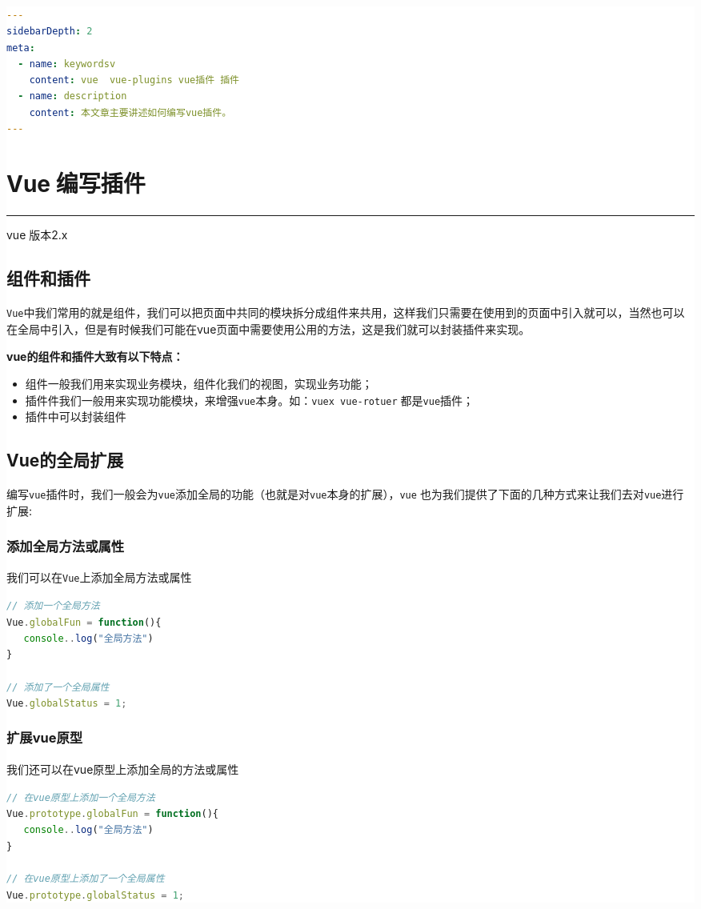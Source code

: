 ```yaml
---
sidebarDepth: 2
meta:
  - name: keywordsv
    content: vue  vue-plugins vue插件 插件
  - name: description
    content: 本文章主要讲述如何编写vue插件。
---
```


# Vue 编写插件

---

<Badge type="tip">vue 版本2.x</Badge>

## 组件和插件

`Vue`中我们常用的就是组件，我们可以把页面中共同的模块拆分成组件来共用，这样我们只需要在使用到的页面中引入就可以，当然也可以在全局中引入，但是有时候我们可能在vue页面中需要使用公用的方法，这是我们就可以封装插件来实现。

**vue的组件和插件大致有以下特点：**

- 组件一般我们用来实现业务模块，组件化我们的视图，实现业务功能；
- 插件件我们一般用来实现功能模块，来增强`vue`本身。如：`vuex vue-rotuer` 都是`vue`插件；
- 插件中可以封装组件


## Vue的全局扩展    

编写`vue`插件时，我们一般会为`vue`添加全局的功能（也就是对`vue`本身的扩展），`vue` 也为我们提供了下面的几种方式来让我们去对`vue`进行扩展:

### 添加全局方法或属性

我们可以在`Vue`上添加全局方法或属性

```js
// 添加一个全局方法
Vue.globalFun = function(){
   console..log("全局方法")
}

// 添加了一个全局属性
Vue.globalStatus = 1;
```

### 扩展vue原型

我们还可以在vue原型上添加全局的方法或属性

```js
// 在vue原型上添加一个全局方法
Vue.prototype.globalFun = function(){
   console..log("全局方法")
}

// 在vue原型上添加了一个全局属性
Vue.prototype.globalStatus = 1;

```

